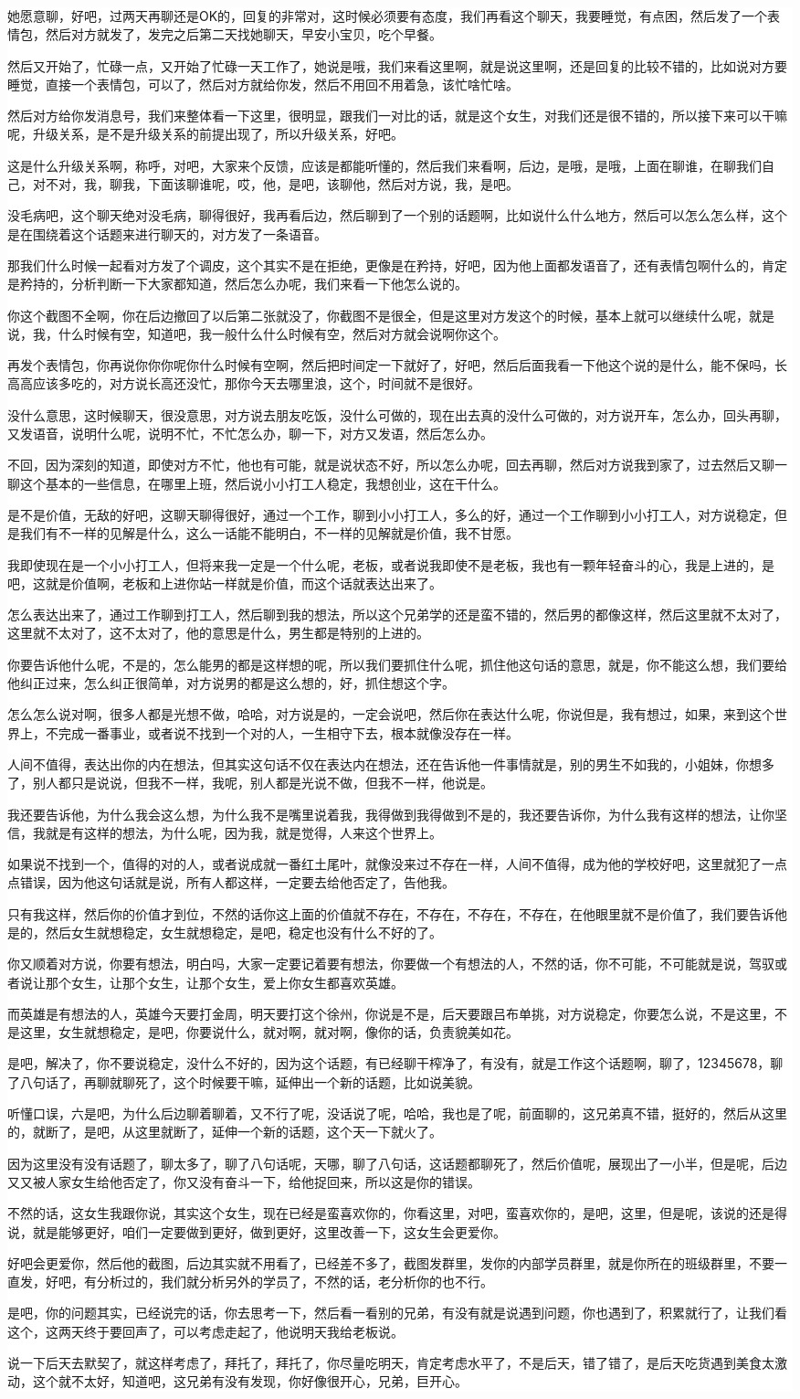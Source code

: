 她愿意聊，好吧，过两天再聊还是OK的，回复的非常对，这时候必须要有态度，我们再看这个聊天，我要睡觉，有点困，然后发了一个表情包，然后对方就发了，发完之后第二天找她聊天，早安小宝贝，吃个早餐。

然后又开始了，忙碌一点，又开始了忙碌一天工作了，她说是哦，我们来看这里啊，就是说这里啊，还是回复的比较不错的，比如说对方要睡觉，直接一个表情包，可以了，然后对方就给你发，然后不用回不用着急，该忙啥忙啥。

然后对方给你发消息号，我们来整体看一下这里，很明显，跟我们一对比的话，就是这个女生，对我们还是很不错的，所以接下来可以干嘛呢，升级关系，是不是升级关系的前提出现了，所以升级关系，好吧。

这是什么升级关系啊，称呼，对吧，大家来个反馈，应该是都能听懂的，然后我们来看啊，后边，是哦，是哦，上面在聊谁，在聊我们自己，对不对，我，聊我，下面该聊谁呢，哎，他，是吧，该聊他，然后对方说，我，是吧。

没毛病吧，这个聊天绝对没毛病，聊得很好，我再看后边，然后聊到了一个别的话题啊，比如说什么什么地方，然后可以怎么怎么样，这个是在围绕着这个话题来进行聊天的，对方发了一条语音。

那我们什么时候一起看对方发了个调皮，这个其实不是在拒绝，更像是在矜持，好吧，因为他上面都发语音了，还有表情包啊什么的，肯定是矜持的，分析判断一下大家都知道，然后怎么办呢，我们来看一下他怎么说的。

你这个截图不全啊，你在后边撤回了以后第二张就没了，你截图不是很全，但是这里对方发这个的时候，基本上就可以继续什么呢，就是说，我，什么时候有空，知道吧，我一般什么什么时候有空，然后对方就会说啊你这个。

再发个表情包，你再说你你你呢你什么时候有空啊，然后把时间定一下就好了，好吧，然后后面我看一下他这个说的是什么，能不保吗，长高高应该多吃的，对方说长高还没忙，那你今天去哪里浪，这个，时间就不是很好。

没什么意思，这时候聊天，很没意思，对方说去朋友吃饭，没什么可做的，现在出去真的没什么可做的，对方说开车，怎么办，回头再聊，又发语音，说明什么呢，说明不忙，不忙怎么办，聊一下，对方又发语，然后怎么办。

不回，因为深刻的知道，即使对方不忙，他也有可能，就是说状态不好，所以怎么办呢，回去再聊，然后对方说我到家了，过去然后又聊一聊这个基本的一些信息，在哪里上班，然后说小小打工人稳定，我想创业，这在干什么。

是不是价值，无敌的好吧，这聊天聊得很好，通过一个工作，聊到小小打工人，多么的好，通过一个工作聊到小小打工人，对方说稳定，但是我们有不一样的见解是什么，这么一话能不能明白，不一样的见解就是价值，我不甘愿。

我即使现在是一个小小打工人，但将来我一定是一个什么呢，老板，或者说我即使不是老板，我也有一颗年轻奋斗的心，我是上进的，是吧，这就是价值啊，老板和上进你站一样就是价值，而这个话就表达出来了。

怎么表达出来了，通过工作聊到打工人，然后聊到我的想法，所以这个兄弟学的还是蛮不错的，然后男的都像这样，然后这里就不太对了，这里就不太对了，这不太对了，他的意思是什么，男生都是特别的上进的。

你要告诉他什么呢，不是的，怎么能男的都是这样想的呢，所以我们要抓住什么呢，抓住他这句话的意思，就是，你不能这么想，我们要给他纠正过来，怎么纠正很简单，对方说男的都是这么想的，好，抓住想这个字。

怎么怎么说对啊，很多人都是光想不做，哈哈，对方说是的，一定会说吧，然后你在表达什么呢，你说但是，我有想过，如果，来到这个世界上，不完成一番事业，或者说不找到一个对的人，一生相守下去，根本就像没存在一样。

人间不值得，表达出你的内在想法，但其实这句话不仅在表达内在想法，还在告诉他一件事情就是，别的男生不如我的，小姐妹，你想多了，别人都只是说说，但我不一样，我呢，别人都是光说不做，但我不一样，他说是。

我还要告诉他，为什么我会这么想，为什么我不是嘴里说着我，我得做到我得做到不是的，我还要告诉你，为什么我有这样的想法，让你坚信，我就是有这样的想法，为什么呢，因为我，就是觉得，人来这个世界上。

如果说不找到一个，值得的对的人，或者说成就一番红土尾叶，就像没来过不存在一样，人间不值得，成为他的学校好吧，这里就犯了一点点错误，因为他这句话就是说，所有人都这样，一定要去给他否定了，告他我。

只有我这样，然后你的价值才到位，不然的话你这上面的价值就不存在，不存在，不存在，不存在，在他眼里就不是价值了，我们要告诉他是的，然后女生就想稳定，女生就想稳定，是吧，稳定也没有什么不好的了。

你又顺着对方说，你要有想法，明白吗，大家一定要记着要有想法，你要做一个有想法的人，不然的话，你不可能，不可能就是说，驾驭或者说让那个女生，让那个女生，让那个女生，爱上你女生都喜欢英雄。

而英雄是有想法的人，英雄今天要打金周，明天要打这个徐州，你说是不是，后天要跟吕布单挑，对方说稳定，你要怎么说，不是这里，不是这里，女生就想稳定，是吧，你要说什么，就对啊，就对啊，像你的话，负责貌美如花。

是吧，解决了，你不要说稳定，没什么不好的，因为这个话题，有已经聊干榨净了，有没有，就是工作这个话题啊，聊了，12345678，聊了八句话了，再聊就聊死了，这个时候要干嘛，延伸出一个新的话题，比如说美貌。

听懂口误，六是吧，为什么后边聊着聊着，又不行了呢，没话说了呢，哈哈，我也是了呢，前面聊的，这兄弟真不错，挺好的，然后从这里的，就断了，是吧，从这里就断了，延伸一个新的话题，这个天一下就火了。

因为这里没有没有话题了，聊太多了，聊了八句话呢，天哪，聊了八句话，这话题都聊死了，然后价值呢，展现出了一小半，但是呢，后边又又被人家女生给他否定了，你又没有奋斗一下，给他捉回来，所以这是你的错误。

不然的话，这女生我跟你说，其实这个女生，现在已经是蛮喜欢你的，你看这里，对吧，蛮喜欢你的，是吧，这里，但是呢，该说的还是得说，就是能够更好，咱们一定要做到更好，做到更好，这里改善一下，这女生会更爱你。

好吧会更爱你，然后他的截图，后边其实就不用看了，已经差不多了，截图发群里，发你的内部学员群里，就是你所在的班级群里，不要一直发，好吧，有分析过的，我们就分析另外的学员了，不然的话，老分析你的也不行。

是吧，你的问题其实，已经说完的话，你去思考一下，然后看一看别的兄弟，有没有就是说遇到问题，你也遇到了，积累就行了，让我们看这个，这两天终于要回声了，可以考虑走起了，他说明天我给老板说。

说一下后天去默契了，就这样考虑了，拜托了，拜托了，你尽量吃明天，肯定考虑水平了，不是后天，错了错了，是后天吃货遇到美食太激动，这个就不太好，知道吧，这兄弟有没有发现，你好像很开心，兄弟，巨开心。
